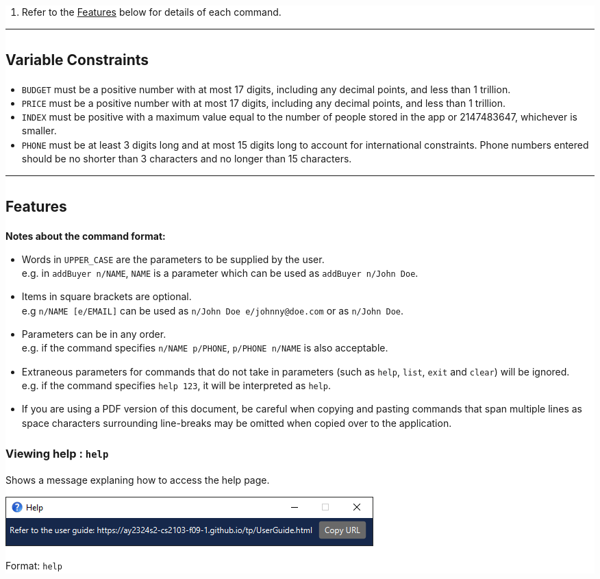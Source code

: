 1. Refer to the [Features](#features) below for details of each command.

--------------------------------------------------------------------------------------------------------------------
<div style="page-break-after: always;"></div>

## Variable Constraints
- `BUDGET` must be a positive number with at most 17 digits, including any decimal points, and less than 1 trillion.
- `PRICE` must be a positive number with at most 17 digits, including any decimal points, and less than 1 trillion.
- `INDEX` must be positive with a maximum value equal to the number of people stored in the app or 2147483647, whichever is smaller.
- `PHONE` must be at least 3 digits long and at most 15 digits long to account for international constraints. Phone numbers entered should be no shorter than 3 characters and no longer than 15 characters.
--------------------------------------------------------------------------------------------------------------------

## Features

<box type="info" seamless>

**Notes about the command format:**<br>

* Words in `UPPER_CASE` are the parameters to be supplied by the user.<br>
  e.g. in `addBuyer n/NAME`, `NAME` is a parameter which can be used as `addBuyer n/John Doe`.

* Items in square brackets are optional.<br>
  e.g `n/NAME [e/EMAIL]` can be used as `n/John Doe e/johnny@doe.com` or as `n/John Doe`.

* Parameters can be in any order.<br>
  e.g. if the command specifies `n/NAME p/PHONE`, `p/PHONE n/NAME` is also acceptable.

* Extraneous parameters for commands that do not take in parameters (such as `help`, `list`, `exit` and `clear`) will be ignored.<br>
  e.g. if the command specifies `help 123`, it will be interpreted as `help`.

* If you are using a PDF version of this document, be careful when copying and pasting commands that span multiple lines as space characters surrounding line-breaks may be omitted when copied over to the application.
</box>

### Viewing help : `help`

Shows a message explaning how to access the help page.

![help message](images/ui-screenshots/helpMessage.png)

Format: `help`

<div style="page-break-after: always;"></div>


[//]: # (@@author redcolorbicycle)
[//]: # (@@author )